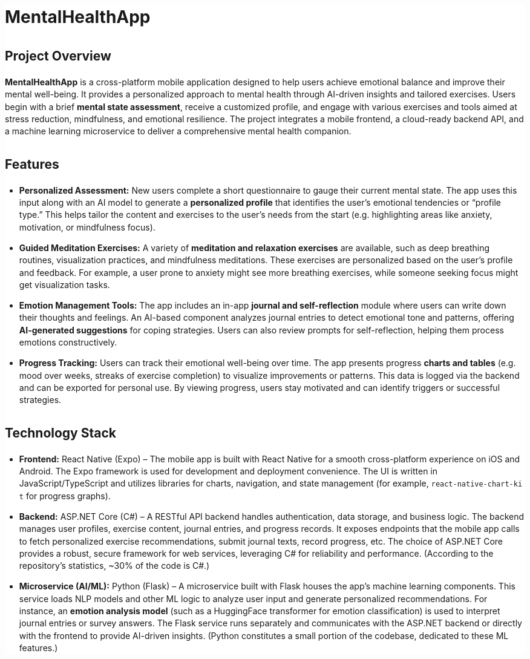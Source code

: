 # MentalHealthApp

## Project Overview

**MentalHealthApp** is a cross-platform mobile application designed to help users achieve emotional balance and improve their mental well-being. It provides a personalized approach to mental health through AI-driven insights and tailored exercises. Users begin with a brief **mental state assessment**, receive a customized profile, and engage with various exercises and tools aimed at stress reduction, mindfulness, and emotional resilience. The project integrates a mobile frontend, a cloud-ready backend API, and a machine learning microservice to deliver a comprehensive mental health companion.

## Features

* **Personalized Assessment:** New users complete a short questionnaire to gauge their current mental state. The app uses this input along with an AI model to generate a **personalized profile** that identifies the user’s emotional tendencies or “profile type.” This helps tailor the content and exercises to the user’s needs from the start (e.g. highlighting areas like anxiety, motivation, or mindfulness focus).

* **Guided Meditation Exercises:** A variety of **meditation and relaxation exercises** are available, such as deep breathing routines, visualization practices, and mindfulness meditations. These exercises are personalized based on the user’s profile and feedback. For example, a user prone to anxiety might see more breathing exercises, while someone seeking focus might get visualization tasks.

* **Emotion Management Tools:** The app includes an in-app **journal and self-reflection** module where users can write down their thoughts and feelings. An AI-based component analyzes journal entries to detect emotional tone and patterns, offering **AI-generated suggestions** for coping strategies. Users can also review prompts for self-reflection, helping them process emotions constructively.

* **Progress Tracking:** Users can track their emotional well-being over time. The app presents progress **charts and tables** (e.g. mood over weeks, streaks of exercise completion) to visualize improvements or patterns. This data is logged via the backend and can be exported for personal use. By viewing progress, users stay motivated and can identify triggers or successful strategies.



## Technology Stack

* **Frontend:** React Native (Expo) – The mobile app is built with React Native for a smooth cross-platform experience on iOS and Android. The Expo framework is used for development and deployment convenience. The UI is written in JavaScript/TypeScript and utilizes libraries for charts, navigation, and state management (for example, `react-native-chart-kit` for progress graphs).

* **Backend:** ASP.NET Core (C#) – A RESTful API backend handles authentication, data storage, and business logic. The backend manages user profiles, exercise content, journal entries, and progress records. It exposes endpoints that the mobile app calls to fetch personalized exercise recommendations, submit journal texts, record progress, etc. The choice of ASP.NET Core provides a robust, secure framework for web services, leveraging C# for reliability and performance. (According to the repository’s statistics, \~30% of the code is C#.)

* **Microservice (AI/ML):** Python (Flask) – A microservice built with Flask houses the app’s machine learning components. This service loads NLP models and other ML logic to analyze user input and generate personalized recommendations. For instance, an **emotion analysis model** (such as a HuggingFace transformer for emotion classification) is used to interpret journal entries or survey answers. The Flask service runs separately and communicates with the ASP.NET backend or directly with the frontend to provide AI-driven insights. (Python constitutes a small portion of the codebase, dedicated to these ML features.)
